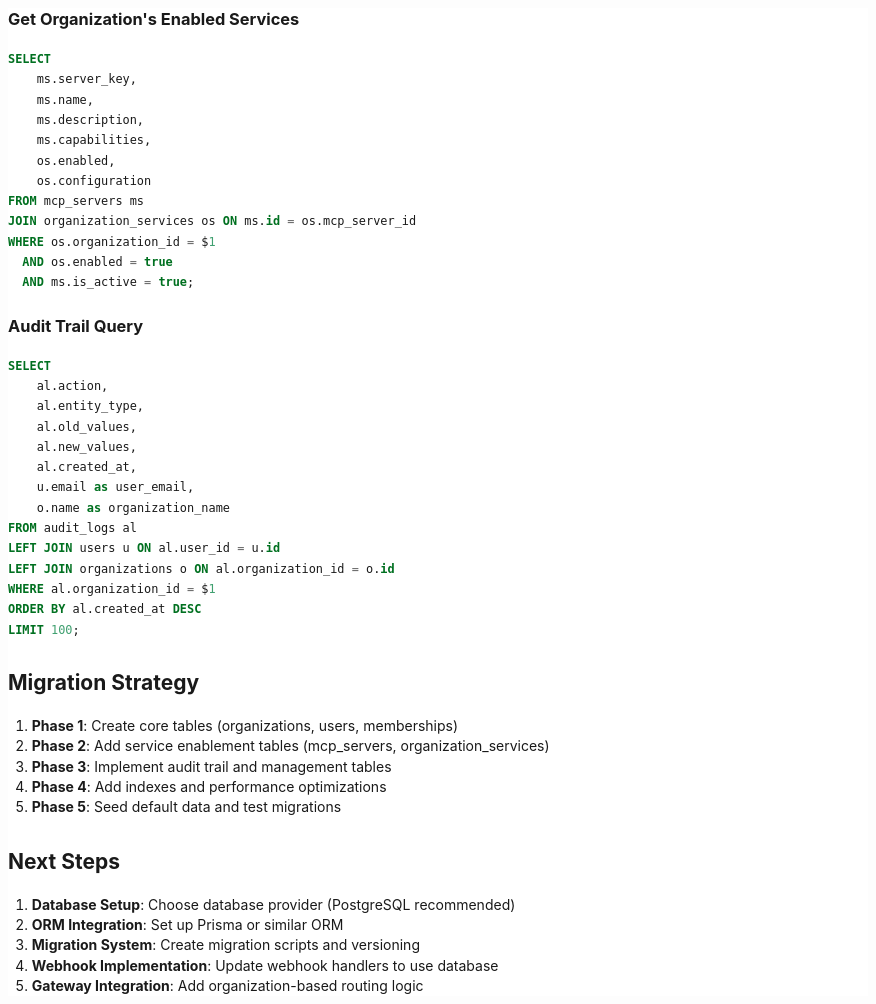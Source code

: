 ### Get Organization's Enabled Services

```sql
SELECT
    ms.server_key,
    ms.name,
    ms.description,
    ms.capabilities,
    os.enabled,
    os.configuration
FROM mcp_servers ms
JOIN organization_services os ON ms.id = os.mcp_server_id
WHERE os.organization_id = $1
  AND os.enabled = true
  AND ms.is_active = true;
```

### Audit Trail Query

```sql
SELECT
    al.action,
    al.entity_type,
    al.old_values,
    al.new_values,
    al.created_at,
    u.email as user_email,
    o.name as organization_name
FROM audit_logs al
LEFT JOIN users u ON al.user_id = u.id
LEFT JOIN organizations o ON al.organization_id = o.id
WHERE al.organization_id = $1
ORDER BY al.created_at DESC
LIMIT 100;
```

## Migration Strategy

1. **Phase 1**: Create core tables (organizations, users, memberships)
2. **Phase 2**: Add service enablement tables (mcp_servers, organization_services)
3. **Phase 3**: Implement audit trail and management tables
4. **Phase 4**: Add indexes and performance optimizations
5. **Phase 5**: Seed default data and test migrations

## Next Steps

1. **Database Setup**: Choose database provider (PostgreSQL recommended)
2. **ORM Integration**: Set up Prisma or similar ORM
3. **Migration System**: Create migration scripts and versioning
4. **Webhook Implementation**: Update webhook handlers to use database
5. **Gateway Integration**: Add organization-based routing logic
